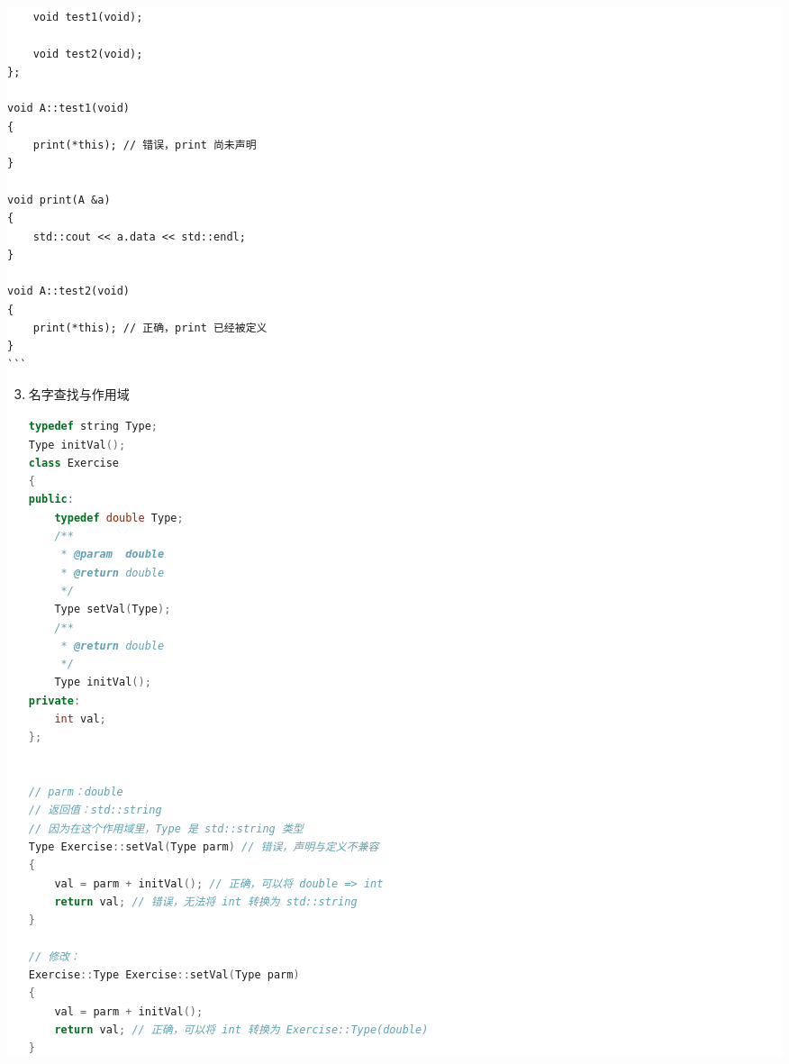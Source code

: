         void test1(void);
    
        void test2(void);
    };
    
    void A::test1(void)
    {
        print(*this); // 错误，print 尚未声明
    }
    
    void print(A &a)
    {
        std::cout << a.data << std::endl;
    }
    
    void A::test2(void)
    {
        print(*this); // 正确，print 已经被定义
    }
    ```

3. 名字查找与作用域

    ```cpp
    typedef string Type; 
    Type initVal();
    class Exercise
    {
    public:
        typedef double Type;
        /**
         * @param  double
         * @return double
         */
        Type setVal(Type);  
        /**
         * @return double
         */
        Type initVal(); 
    private:
        int val;
    };
    
    
    // parm：double
    // 返回值：std::string
    // 因为在这个作用域里，Type 是 std::string 类型
    Type Exercise::setVal(Type parm) // 错误，声明与定义不兼容
    {
        val = parm + initVal(); // 正确，可以将 double => int
        return val; // 错误，无法将 int 转换为 std::string
    }
    
    // 修改：
    Exercise::Type Exercise::setVal(Type parm)
    {
        val = parm + initVal();
        return val; // 正确，可以将 int 转换为 Exercise::Type(double)
    }
    ```
